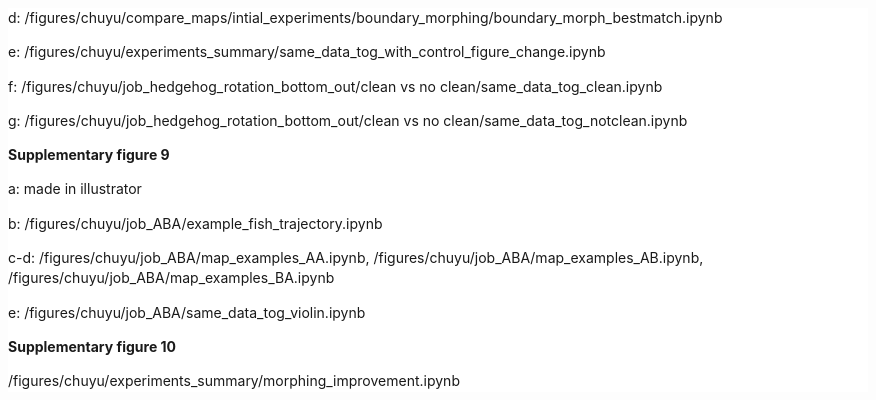 d: /figures/chuyu/compare_maps/intial_experiments/boundary_morphing/boundary_morph_bestmatch.ipynb

e: /figures/chuyu/experiments_summary/same_data_tog_with_control_figure_change.ipynb

f: /figures/chuyu/job_hedgehog_rotation_bottom_out/clean vs no clean/same_data_tog_clean.ipynb

g: /figures/chuyu/job_hedgehog_rotation_bottom_out/clean vs no clean/same_data_tog_notclean.ipynb


**Supplementary figure 9**

a: made in illustrator

b: /figures/chuyu/job_ABA/example_fish_trajectory.ipynb

c-d: /figures/chuyu/job_ABA/map_examples_AA.ipynb, /figures/chuyu/job_ABA/map_examples_AB.ipynb, /figures/chuyu/job_ABA/map_examples_BA.ipynb

e: /figures/chuyu/job_ABA/same_data_tog_violin.ipynb


**Supplementary figure 10**

/figures/chuyu/experiments_summary/morphing_improvement.ipynb
